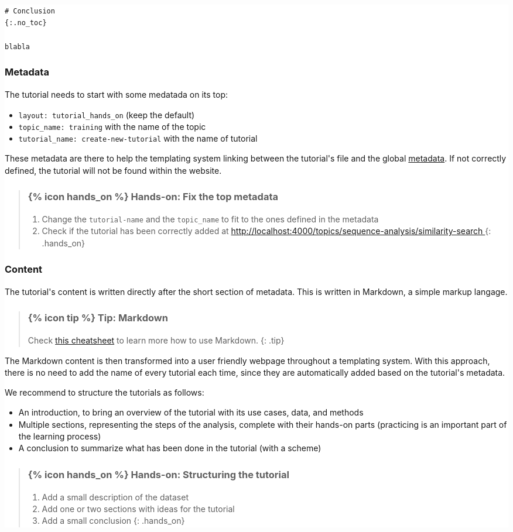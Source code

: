 ```
# Conclusion
{:.no_toc}

blabla
```

### Metadata

The tutorial needs to start with some medatada on its top:

- `layout: tutorial_hands_on` (keep the default)
- `topic_name: training` with the name of the topic
- `tutorial_name: create-new-tutorial` with the name of tutorial

These metadata are there to help the templating system linking between the tutorial's file and the global [metadata]({{site.url}}/topics/training/tutorials/create-new-tutorial-metadata/tutorial.html).
If not correctly defined, the tutorial will not be found within the website.

> ### {% icon hands_on %} Hands-on: Fix the top metadata
>
> 1. Change the `tutorial-name` and the `topic_name` to fit to the ones defined in the metadata
> 2. Check if the tutorial has been correctly added at [http://localhost:4000/topics/sequence-analysis/similarity-search ](http://localhost:4000/topics/sequence-analysis/similarity-search)
{: .hands_on}

### Content

The tutorial's content is written directly after the short section of metadata. This is written in Markdown, a simple markup langage.

> ### {% icon tip %} Tip: Markdown
>
> Check [this cheatsheet](https://github.com/adam-p/markdown-here/wiki/Markdown-Cheatsheet) to learn more how to use Markdown.
{: .tip}

The Markdown content is then transformed into a user friendly webpage throughout a templating system. With this approach, there is no need to add the name of every tutorial each time, since they are automatically added based on the tutorial's metadata.

We recommend to structure the tutorials as follows:

- An introduction, to bring an overview of the tutorial with its use cases, data, and methods
- Multiple sections, representing the steps of the analysis, complete with their hands-on parts (practicing is an important part of the learning process)
- A conclusion to summarize what has been done in the tutorial (with a scheme)

> ### {% icon hands_on %} Hands-on: Structuring the tutorial
>
> 1. Add a small description of the dataset
> 2. Add one or two sections with ideas for the tutorial
> 3. Add a small conclusion
{: .hands_on}
